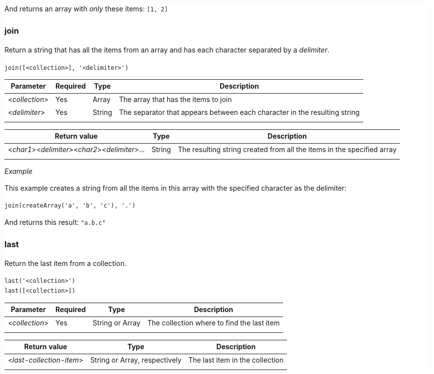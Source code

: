 And returns an array with *only* these items: `[1, 2]`

<a name="join"></a>

### join

Return a string that has all the items from an array
and has each character separated by a *delimiter*.

```
join([<collection>], '<delimiter>')
```

| Parameter | Required | Type | Description |
| --------- | -------- | ---- | ----------- |
| <*collection*> | Yes | Array | The array that has the items to join |
| <*delimiter*> | Yes | String | The separator that appears between each character in the resulting string |
|||||

| Return value | Type | Description |
| ------------ | ---- | ----------- |
| <*char1*><*delimiter*><*char2*><*delimiter*>... | String | The resulting string created from all the items in the specified array |
||||

*Example*

This example creates a string from all the items in this
array with the specified character as the delimiter:

```
join(createArray('a', 'b', 'c'), '.')
```

And returns this result: `"a.b.c"`

<a name="last"></a>

### last

Return the last item from a collection.

```
last('<collection>')
last([<collection>])
```

| Parameter | Required | Type | Description |
| --------- | -------- | ---- | ----------- |
| <*collection*> | Yes | String or Array | The collection where to find the last item |
|||||

| Return value | Type | Description |
| ------------ | ---- | ----------- |
| <*last-collection-item*> | String or Array, respectively | The last item in the collection |
||||
